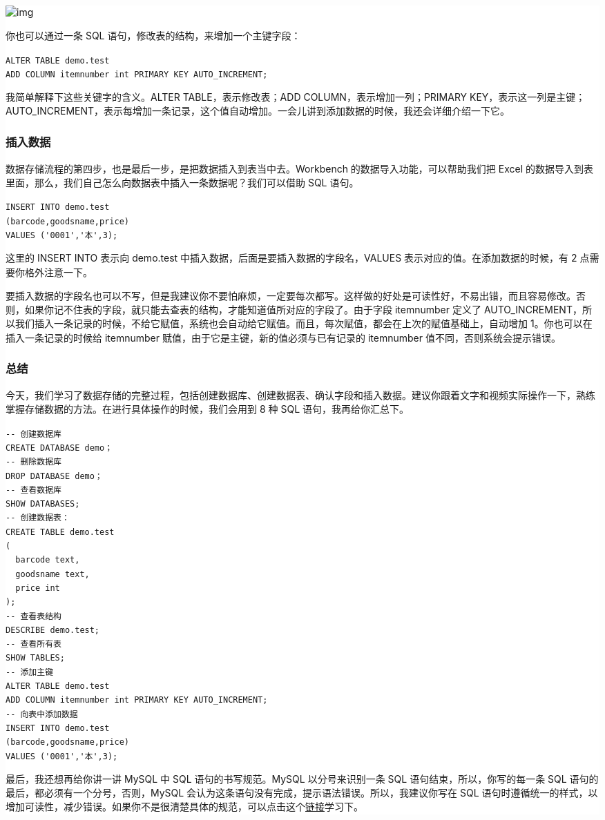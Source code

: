![img](https://static001.geekbang.org/resource/image/fe/a7/febd6a85383f2b7de02b59eb4fe3f6a7.png?wh=1051*411)

你也可以通过一条 SQL 语句，修改表的结构，来增加一个主键字段：

```
ALTER TABLE demo.test
ADD COLUMN itemnumber int PRIMARY KEY AUTO_INCREMENT;
```
我简单解释下这些关键字的含义。ALTER TABLE，表示修改表；ADD COLUMN，表示增加一列；PRIMARY KEY，表示这一列是主键；AUTO_INCREMENT，表示每增加一条记录，这个值自动增加。一会儿讲到添加数据的时候，我还会详细介绍一下它。

### 插入数据

数据存储流程的第四步，也是最后一步，是把数据插入到表当中去。Workbench 的数据导入功能，可以帮助我们把 Excel 的数据导入到表里面，那么，我们自己怎么向数据表中插入一条数据呢？我们可以借助 SQL 语句。

```
INSERT INTO demo.test
(barcode,goodsname,price)
VALUES ('0001','本',3);
```
这里的 INSERT INTO 表示向 demo.test 中插入数据，后面是要插入数据的字段名，VALUES 表示对应的值。在添加数据的时候，有 2 点需要你格外注意一下。

要插入数据的字段名也可以不写，但是我建议你不要怕麻烦，一定要每次都写。这样做的好处是可读性好，不易出错，而且容易修改。否则，如果你记不住表的字段，就只能去查表的结构，才能知道值所对应的字段了。由于字段 itemnumber 定义了 AUTO_INCREMENT，所以我们插入一条记录的时候，不给它赋值，系统也会自动给它赋值。而且，每次赋值，都会在上次的赋值基础上，自动增加 1。你也可以在插入一条记录的时候给 itemnumber 赋值，由于它是主键，新的值必须与已有记录的 itemnumber 值不同，否则系统会提示错误。

### 总结

今天，我们学习了数据存储的完整过程，包括创建数据库、创建数据表、确认字段和插入数据。建议你跟着文字和视频实际操作一下，熟练掌握存储数据的方法。在进行具体操作的时候，我们会用到 8 种 SQL 语句，我再给你汇总下。

```
-- 创建数据库
CREATE DATABASE demo；
-- 删除数据库
DROP DATABASE demo；
-- 查看数据库
SHOW DATABASES;
-- 创建数据表：
CREATE TABLE demo.test
(  
  barcode text,
  goodsname text,
  price int
); 
-- 查看表结构
DESCRIBE demo.test;
-- 查看所有表
SHOW TABLES;
-- 添加主键
ALTER TABLE demo.test
ADD COLUMN itemnumber int PRIMARY KEY AUTO_INCREMENT;
-- 向表中添加数据
INSERT INTO demo.test
(barcode,goodsname,price)
VALUES ('0001','本',3);
```
最后，我还想再给你讲一讲 MySQL 中 SQL 语句的书写规范。MySQL 以分号来识别一条 SQL 语句结束，所以，你写的每一条 SQL 语句的最后，都必须有一个分号，否则，MySQL 会认为这条语句没有完成，提示语法错误。所以，我建议你写在 SQL 语句时遵循统一的样式，以增加可读性，减少错误。如果你不是很清楚具体的规范，可以点击这个[链接](https://www.sqlstyle.guide/zh/)学习下。
